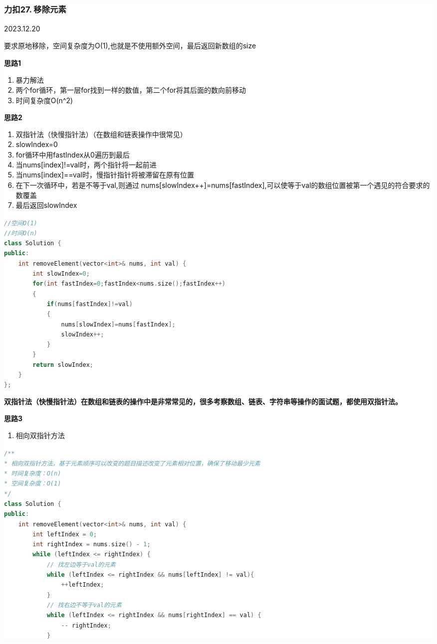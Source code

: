 ### 力扣27.  移除元素

2023.12.20

要求原地移除，空间复杂度为O(1),也就是不使用额外空间，最后返回新数组的size

**思路1**

1. 暴力解法
2. 两个for循环，第一层for找到一样的数值，第二个for将其后面的数向前移动
3. 时间复杂度O(n^2)

**思路2**

1. 双指针法（快慢指针法）（在数组和链表操作中很常见）
2. slowIndex=0
3. for循环中用fastIndex从0遍历到最后
4. 当nums[index]!=val时，两个指针将一起前进
5. 当nums[index]==val时，慢指针指针将被滞留在原有位置
6. 在下一次循环中，若是不等于val,则通过 nums[slowIndex++]=nums[fastIndex],可以使等于val的数组位置被第一个遇见的符合要求的数覆盖
7. 最后返回slowIndex

```c++
//空间O(1)
//时间O(n)
class Solution {
public:
    int removeElement(vector<int>& nums, int val) {
        int slowIndex=0;
        for(int fastIndex=0;fastIndex<nums.size();fastIndex++)
        {
            if(nums[fastIndex]!=val)
            {
                nums[slowIndex]=nums[fastIndex];
                slowIndex++;
            }
        }
        return slowIndex;
    }
};
```

**双指针法（快慢指针法）在数组和链表的操作中是非常常见的，很多考察数组、链表、字符串等操作的面试题，都使用双指针法。**

**思路3**

1. 相向双指针方法

```c++
/**
* 相向双指针方法，基于元素顺序可以改变的题目描述改变了元素相对位置，确保了移动最少元素
* 时间复杂度：O(n)
* 空间复杂度：O(1)
*/
class Solution {
public:
    int removeElement(vector<int>& nums, int val) {
        int leftIndex = 0;
        int rightIndex = nums.size() - 1;
        while (leftIndex <= rightIndex) {
            // 找左边等于val的元素
            while (leftIndex <= rightIndex && nums[leftIndex] != val){
                ++leftIndex;
            }
            // 找右边不等于val的元素
            while (leftIndex <= rightIndex && nums[rightIndex] == val) {
                -- rightIndex;
            }
```